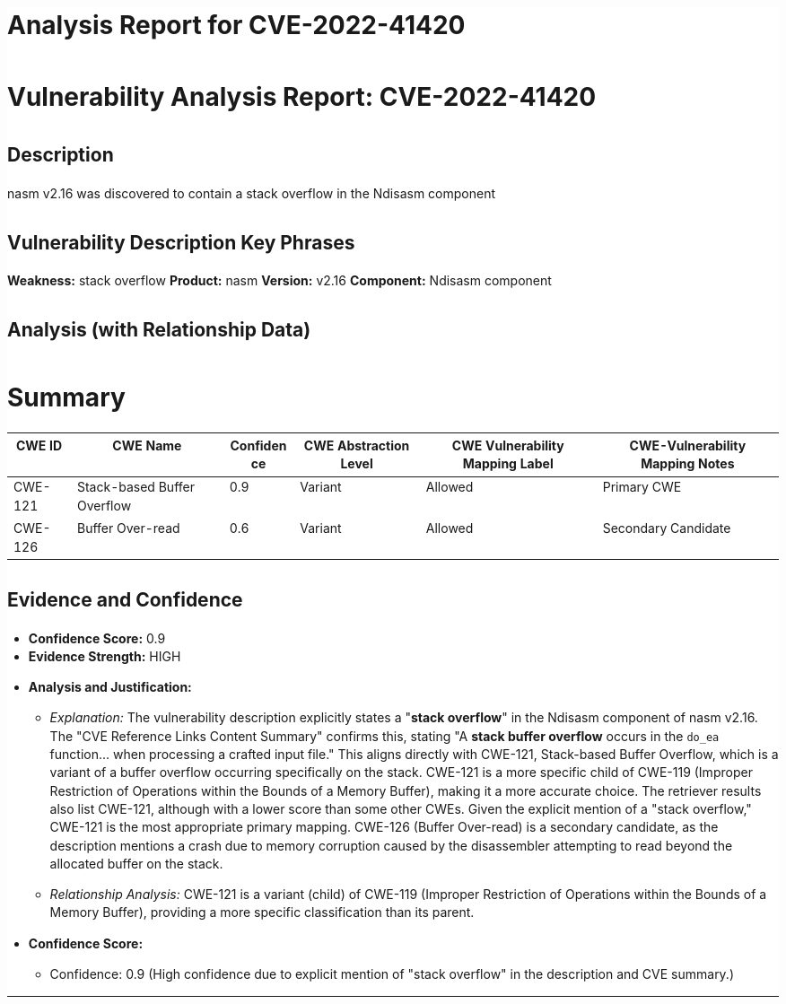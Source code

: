 # Analysis Report for CVE-2022-41420

# Vulnerability Analysis Report: CVE-2022-41420

## Description

nasm v2.16 was discovered to contain a stack overflow in the Ndisasm component

## Vulnerability Description Key Phrases

**Weakness:** stack overflow
**Product:** nasm
**Version:** v2.16
**Component:** Ndisasm component

## Analysis (with Relationship Data)

# Summary
| CWE ID | CWE Name | Confidence | CWE Abstraction Level | CWE Vulnerability Mapping Label | CWE-Vulnerability Mapping Notes |
|---|---|---|---|---|---|
| CWE-121 | Stack-based Buffer Overflow | 0.9 | Variant | Allowed | Primary CWE |
| CWE-126 | Buffer Over-read | 0.6 | Variant | Allowed | Secondary Candidate |

## Evidence and Confidence

*   **Confidence Score:** 0.9
*   **Evidence Strength:** HIGH

- **Analysis and Justification:**  
  - *Explanation:* The vulnerability description explicitly states a "**stack overflow**" in the Ndisasm component of nasm v2.16. The "CVE Reference Links Content Summary" confirms this, stating "A **stack buffer overflow** occurs in the `do_ea` function... when processing a crafted input file." This aligns directly with CWE-121, Stack-based Buffer Overflow, which is a variant of a buffer overflow occurring specifically on the stack. CWE-121 is a more specific child of CWE-119 (Improper Restriction of Operations within the Bounds of a Memory Buffer), making it a more accurate choice. The retriever results also list CWE-121, although with a lower score than some other CWEs. Given the explicit mention of a "stack overflow," CWE-121 is the most appropriate primary mapping.
  CWE-126 (Buffer Over-read) is a secondary candidate, as the description mentions a crash due to memory corruption caused by the disassembler attempting to read beyond the allocated buffer on the stack.

  - *Relationship Analysis:* CWE-121 is a variant (child) of CWE-119 (Improper Restriction of Operations within the Bounds of a Memory Buffer), providing a more specific classification than its parent.

- **Confidence Score:**
  - Confidence: 0.9 (High confidence due to explicit mention of "stack overflow" in the description and CVE summary.)
---
